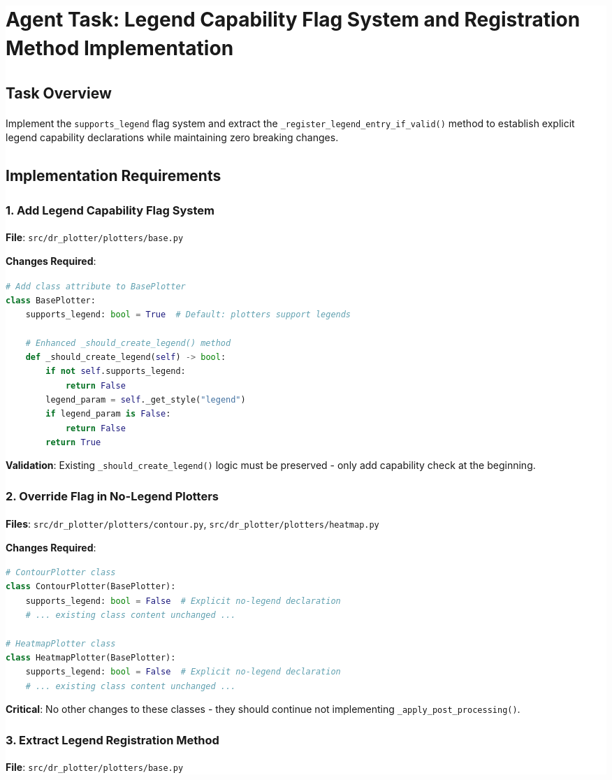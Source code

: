 # Agent Task: Legend Capability Flag System and Registration Method Implementation

## Task Overview
Implement the `supports_legend` flag system and extract the `_register_legend_entry_if_valid()` method to establish explicit legend capability declarations while maintaining zero breaking changes.

## Implementation Requirements

### 1. Add Legend Capability Flag System
**File**: `src/dr_plotter/plotters/base.py`

**Changes Required**:
```python
# Add class attribute to BasePlotter
class BasePlotter:
    supports_legend: bool = True  # Default: plotters support legends
    
    # Enhanced _should_create_legend() method
    def _should_create_legend(self) -> bool:
        if not self.supports_legend:
            return False
        legend_param = self._get_style("legend")
        if legend_param is False:
            return False
        return True
```

**Validation**: Existing `_should_create_legend()` logic must be preserved - only add capability check at the beginning.

### 2. Override Flag in No-Legend Plotters
**Files**: `src/dr_plotter/plotters/contour.py`, `src/dr_plotter/plotters/heatmap.py`

**Changes Required**:
```python
# ContourPlotter class
class ContourPlotter(BasePlotter):
    supports_legend: bool = False  # Explicit no-legend declaration
    # ... existing class content unchanged ...

# HeatmapPlotter class  
class HeatmapPlotter(BasePlotter):
    supports_legend: bool = False  # Explicit no-legend declaration
    # ... existing class content unchanged ...
```

**Critical**: No other changes to these classes - they should continue not implementing `_apply_post_processing()`.

### 3. Extract Legend Registration Method
**File**: `src/dr_plotter/plotters/base.py`
